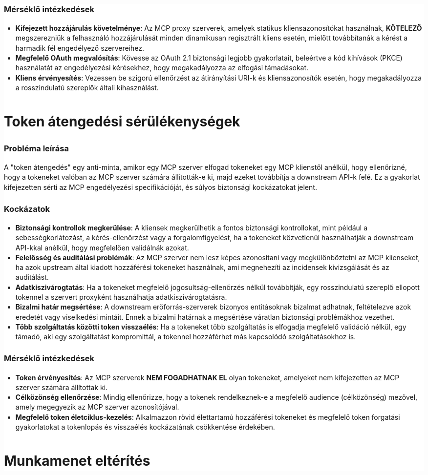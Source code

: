 ### Mérséklő intézkedések

- **Kifejezett hozzájárulás követelménye**: Az MCP proxy szerverek, amelyek statikus kliensazonosítókat használnak, **KÖTELEZŐ** megszerezniük a felhasználó hozzájárulását minden dinamikusan regisztrált kliens esetén, mielőtt továbbítanák a kérést a harmadik fél engedélyező szervereihez.
- **Megfelelő OAuth megvalósítás**: Kövesse az OAuth 2.1 biztonsági legjobb gyakorlatait, beleértve a kód kihívások (PKCE) használatát az engedélyezési kérésekhez, hogy megakadályozza az elfogási támadásokat.
- **Kliens érvényesítés**: Vezessen be szigorú ellenőrzést az átirányítási URI-k és kliensazonosítók esetén, hogy megakadályozza a rosszindulatú szereplők általi kihasználást.


# Token átengedési sérülékenységek

### Probléma leírása

A "token átengedés" egy anti-minta, amikor egy MCP szerver elfogad tokeneket egy MCP klienstől anélkül, hogy ellenőrizné, hogy a tokeneket valóban az MCP szerver számára állították-e ki, majd ezeket továbbítja a downstream API-k felé. Ez a gyakorlat kifejezetten sérti az MCP engedélyezési specifikációját, és súlyos biztonsági kockázatokat jelent.

### Kockázatok

- **Biztonsági kontrollok megkerülése**: A kliensek megkerülhetik a fontos biztonsági kontrollokat, mint például a sebességkorlátozást, a kérés-ellenőrzést vagy a forgalomfigyelést, ha a tokeneket közvetlenül használhatják a downstream API-kkal anélkül, hogy megfelelően validálnák azokat.
- **Felelősség és auditálási problémák**: Az MCP szerver nem lesz képes azonosítani vagy megkülönböztetni az MCP klienseket, ha azok upstream által kiadott hozzáférési tokeneket használnak, ami megnehezíti az incidensek kivizsgálását és az auditálást.
- **Adatkiszivárogtatás**: Ha a tokeneket megfelelő jogosultság-ellenőrzés nélkül továbbítják, egy rosszindulatú szereplő ellopott tokennel a szervert proxyként használhatja adatkiszivárogtatásra.
- **Bizalmi határ megsértése**: A downstream erőforrás-szerverek bizonyos entitásoknak bizalmat adhatnak, feltételezve azok eredetét vagy viselkedési mintáit. Ennek a bizalmi határnak a megsértése váratlan biztonsági problémákhoz vezethet.
- **Több szolgáltatás közötti token visszaélés**: Ha a tokeneket több szolgáltatás is elfogadja megfelelő validáció nélkül, egy támadó, aki egy szolgáltatást kompromittál, a tokennel hozzáférhet más kapcsolódó szolgáltatásokhoz is.

### Mérséklő intézkedések

- **Token érvényesítés**: Az MCP szerverek **NEM FOGADHATNAK EL** olyan tokeneket, amelyeket nem kifejezetten az MCP szerver számára állítottak ki.
- **Célközönség ellenőrzése**: Mindig ellenőrizze, hogy a tokenek rendelkeznek-e a megfelelő audience (célközönség) mezővel, amely megegyezik az MCP szerver azonosítójával.
- **Megfelelő token életciklus-kezelés**: Alkalmazzon rövid élettartamú hozzáférési tokeneket és megfelelő token forgatási gyakorlatokat a tokenlopás és visszaélés kockázatának csökkentése érdekében.


# Munkamenet eltérítés
